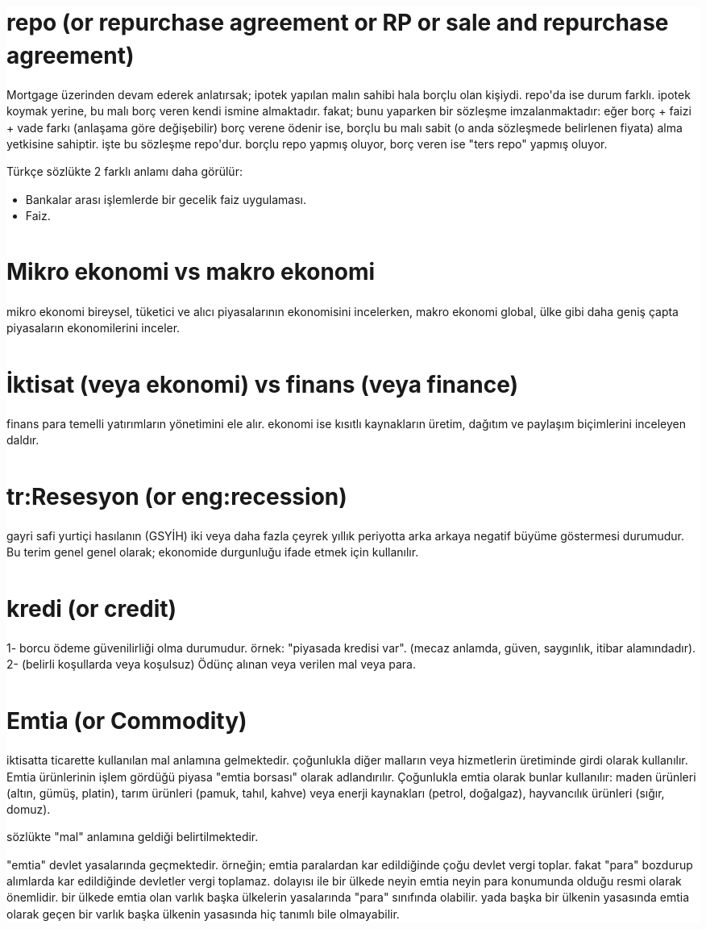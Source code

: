 # repo (or repurchase agreement or RP or sale and repurchase agreement)
Mortgage üzerinden devam ederek anlatırsak; ipotek yapılan malın sahibi hala borçlu olan kişiydi. repo'da ise durum farklı. ipotek koymak yerine, bu malı borç veren kendi ismine almaktadır. fakat; bunu yaparken bir sözleşme imzalanmaktadır: eğer borç + faizi + vade farkı (anlaşama göre değişebilir) borç verene ödenir ise, borçlu bu malı sabit (o anda sözleşmede belirlenen fiyata) alma yetkisine sahiptir. işte bu sözleşme repo'dur. borçlu repo yapmış oluyor, borç veren ise "ters repo" yapmış oluyor.

Türkçe sözlükte 2 farklı anlamı daha görülür:
- Bankalar arası işlemlerde bir gecelik faiz uygulaması.
- Faiz.

# Mikro ekonomi vs makro ekonomi
mikro ekonomi bireysel, tüketici ve alıcı piyasalarının ekonomisini incelerken, makro ekonomi global, ülke gibi daha geniş çapta piyasaların ekonomilerini inceler.

# İktisat (veya ekonomi) vs finans (veya finance)
finans para temelli yatırımların yönetimini ele alır. ekonomi ise kısıtlı kaynakların üretim, dağıtım ve paylaşım biçimlerini inceleyen daldır.

# tr:Resesyon (or eng:recession)
gayri safi yurtiçi hasılanın (GSYİH) iki veya daha fazla çeyrek yıllık periyotta arka arkaya negatif büyüme göstermesi durumudur. Bu terim genel genel olarak; ekonomide durgunluğu ifade etmek için kullanılır.

# kredi (or credit)
1- borcu ödeme güvenilirliği olma durumudur. örnek: "piyasada kredisi var". (mecaz anlamda, güven, saygınlık, itibar alamındadır).
2- (belirli koşullarda veya koşulsuz) Ödünç alınan veya verilen mal veya para.

# Emtia (or Commodity)
iktisatta ticarette kullanılan mal anlamına gelmektedir. çoğunlukla diğer malların veya hizmetlerin üretiminde girdi olarak kullanılır. Emtia ürünlerinin işlem gördüğü piyasa "emtia borsası" olarak adlandırılır. Çoğunlukla emtia olarak bunlar kullanılır: maden ürünleri (altın, gümüş, platin), tarım ürünleri (pamuk, tahıl, kahve) veya enerji kaynakları (petrol, doğalgaz), hayvancılık ürünleri (sığır, domuz).

sözlükte "mal" anlamına geldiği belirtilmektedir.

"emtia" devlet yasalarında geçmektedir. örneğin; emtia paralardan kar edildiğinde çoğu devlet vergi toplar. fakat "para" bozdurup alımlarda kar edildiğinde devletler vergi toplamaz. dolayısı ile bir ülkede neyin emtia neyin para konumunda olduğu resmi olarak önemlidir. bir ülkede emtia olan varlık başka ülkelerin yasalarında "para" sınıfında olabilir. yada başka bir ülkenin yasasında emtia olarak geçen bir varlık başka ülkenin yasasında hiç tanımlı bile olmayabilir.

